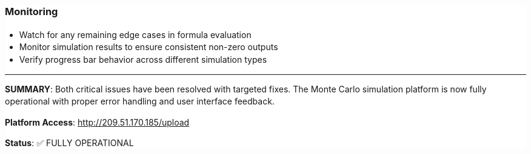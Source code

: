 ### Monitoring
- Watch for any remaining edge cases in formula evaluation
- Monitor simulation results to ensure consistent non-zero outputs
- Verify progress bar behavior across different simulation types

---

**SUMMARY**: Both critical issues have been resolved with targeted fixes. The Monte Carlo simulation platform is now fully operational with proper error handling and user interface feedback.

**Platform Access**: http://209.51.170.185/upload

**Status**: ✅ FULLY OPERATIONAL 